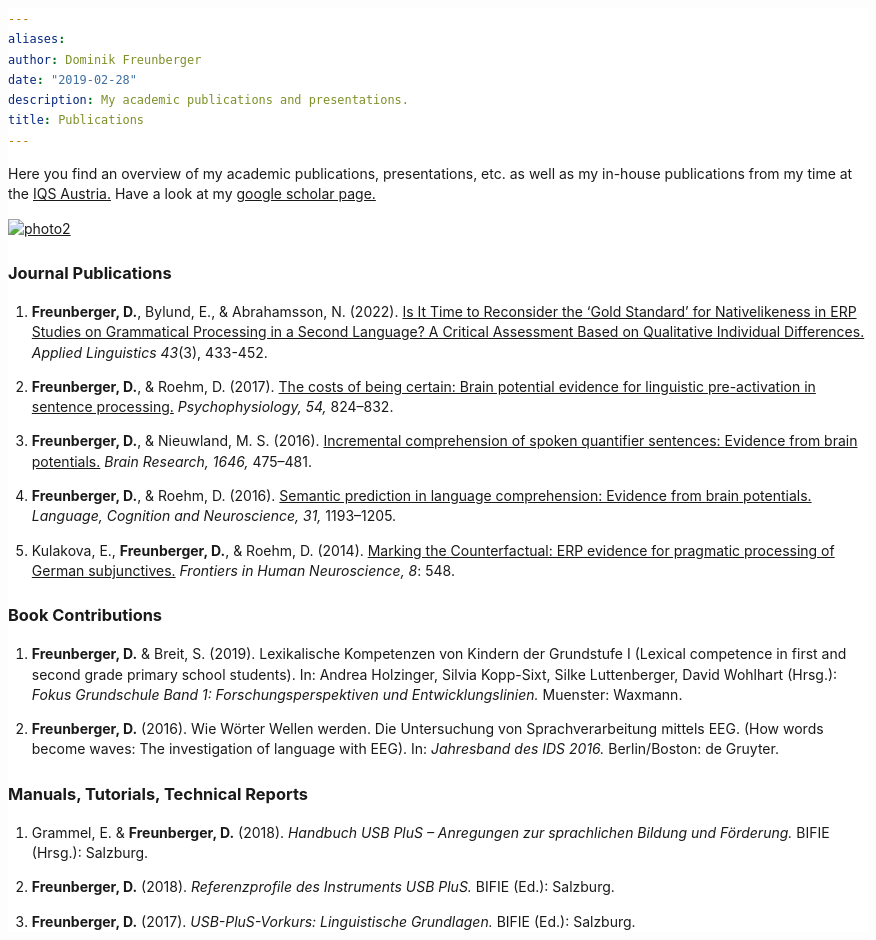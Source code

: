 ```yaml
---
aliases:
author: Dominik Freunberger
date: "2019-02-28"
description: My academic publications and presentations.
title: Publications
---
```

Here you find an overview of my academic publications, presentations, etc. as well as my in-house publications from my time at the [IQS Austria.](https://www.iqs.gv.at/) Have a look at my [google scholar page.](https://scholar.google.com/citations?user=iLc6GCgAAAAJ&hl=en)

[![photo2](/photo2.jpeg)](/large2.jpeg)

### Journal Publications			
1. __Freunberger, D.__, Bylund, E., & Abrahamsson, N. (2022). [Is It Time to Reconsider the ‘Gold Standard’ for Nativelikeness in ERP Studies on Grammatical Processing in a Second Language? A Critical Assessment Based on Qualitative Individual Differences.](https://academic.oup.com/applij/advance-article/doi/10.1093/applin/amab058/6380987) _Applied Linguistics 43_(3), 433-452.

2. __Freunberger, D.__, & Roehm, D. (2017). [The costs of being certain: Brain potential evidence for linguistic pre-activation in sentence processing.](https://onlinelibrary.wiley.com/doi/10.1111/psyp.12848) _Psychophysiology, 54,_ 824–832.

3. __Freunberger, D.__, & Nieuwland, M. S. (2016). [Incremental comprehension of spoken quantifier sentences: Evidence from brain potentials.](https://www.sciencedirect.com/science/article/pii/S0006899316304590) _Brain Research, 1646,_ 475–481.				

4. __Freunberger, D.__, & Roehm, D. (2016). [Semantic prediction in language comprehension: Evidence from brain potentials.](https://www.tandfonline.com/doi/full/10.1080/23273798.2016.1205202) _Language, Cognition and Neuroscience, 31,_ 1193–1205.

5. Kulakova, E., __Freunberger, D.__, & Roehm, D. (2014). [Marking the Counterfactual: ERP evidence for pragmatic processing of German subjunctives.](https://www.frontiersin.org/articles/10.3389/fnhum.2014.00548/full) _Frontiers in Human Neuroscience, 8_: 548.

### Book Contributions
1. __Freunberger, D.__ & Breit, S. (2019). Lexikalische Kompetenzen von Kindern der Grundstufe I (Lexical competence in first and second grade primary school students). In: Andrea Holzinger, Silvia Kopp-Sixt, Silke Luttenberger, David Wohlhart (Hrsg.): _Fokus Grundschule Band 1: Forschungsperspektiven und Entwicklungslinien._ Muenster: Waxmann.				

2. __Freunberger, D.__ (2016). Wie Wörter Wellen werden. Die Untersuchung von Sprachverarbeitung mittels EEG. (How words become waves: The investigation of language with EEG). In: _Jahresband des IDS 2016._ Berlin/Boston: de Gruyter.

### Manuals, Tutorials, Technical Reports
1. Grammel, E. & __Freunberger, D.__ (2018). _Handbuch USB PluS – Anregungen zur sprachlichen Bildung und Förderung._ BIFIE (Hrsg.): Salzburg.

2. __Freunberger, D.__ (2018). _Referenzprofile des Instruments USB PluS._ BIFIE (Ed.): Salzburg.	

3. __Freunberger, D.__ (2017). _USB-PluS-Vorkurs: Linguistische Grundlagen._ BIFIE (Ed.): Salzburg.	

